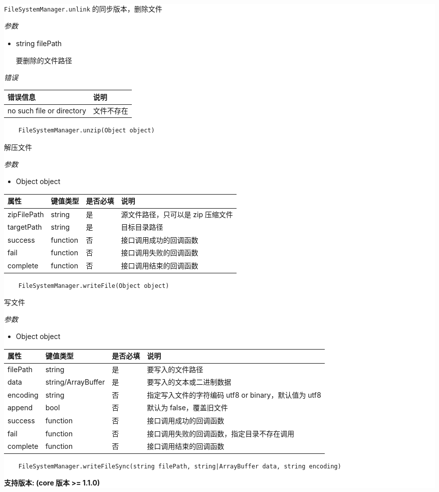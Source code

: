 `FileSystemManager.unlink` 的同步版本，删除文件

*参数*

- string filePath

    要删除的文件路径

*错误*

|错误信息|说明|
|:--|:--|
|no such file or directory|文件不存在|
```JS
	FileSystemManager.unzip(Object object)
```
解压文件

*参数*

- Object object

|属性|键值类型|是否必填|说明|
|:--|:--|:--|:--|
|zipFilePath|string|是|源文件路径，只可以是 zip 压缩文件|
|targetPath|string|是|目标目录路径|
|success|function	|否|接口调用成功的回调函数|
|fail|function|否|接口调用失败的回调函数|
|complete|function|否|接口调用结束的回调函数|
```JS
	FileSystemManager.writeFile(Object object)
```
写文件

*参数*

- Object object

|属性|键值类型|是否必填|说明|
|:--|:--|:--|:--|
|filePath|string|是|要写入的文件路径|
|data	|string/ArrayBuffer|是|要写入的文本或二进制数据|
|encoding|string|否|指定写入文件的字符编码 utf8 or binary，默认值为 utf8|
|append|bool|否|默认为 false，覆盖旧文件|
|success|function	|否|接口调用成功的回调函数|
|fail|function|否|接口调用失败的回调函数，指定目录不存在调用|
|complete|function|否|接口调用结束的回调函数|
```JS
    FileSystemManager.writeFileSync(string filePath, string|ArrayBuffer data, string encoding)
```
**支持版本: (core 版本 >= 1.1.0)**
